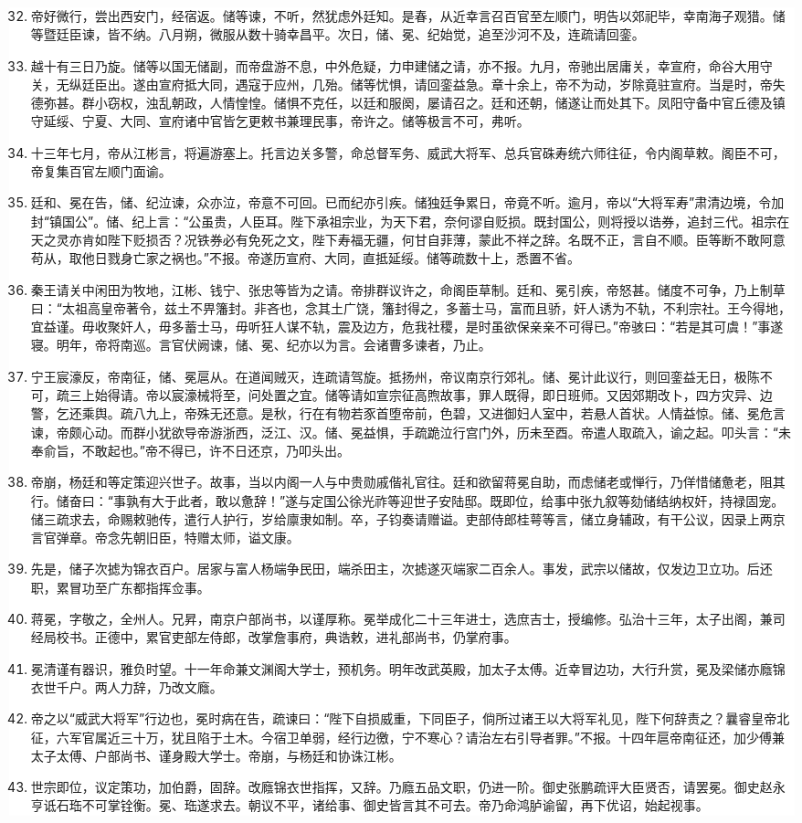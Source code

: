 32. <span id="列传第七十八-杨廷和_梁储_蒋冕_毛纪_石珤_兄玠杨廷和，字介夫，新都人。父春，湖广提学佥事。廷和年十二举于乡。成化十四年，年十九，先其父成进士。改庶吉士，告归娶，还朝授检讨。-32"></span>
帝好微行，尝出西安门，经宿返。储等谏，不听，然犹虑外廷知。是春，从近幸言召百官至左顺门，明告以郊祀毕，幸南海子观猎。储等暨廷臣谏，皆不纳。八月朔，微服从数十骑幸昌平。次日，储、冕、纪始觉，追至沙河不及，连疏请回銮。

33. <span id="列传第七十八-杨廷和_梁储_蒋冕_毛纪_石珤_兄玠杨廷和，字介夫，新都人。父春，湖广提学佥事。廷和年十二举于乡。成化十四年，年十九，先其父成进士。改庶吉士，告归娶，还朝授检讨。-33"></span>
越十有三日乃旋。储等以国无储副，而帝盘游不息，中外危疑，力申建储之请，亦不报。九月，帝驰出居庸关，幸宣府，命谷大用守关，无纵廷臣出。遂由宣府抵大同，遇寇于应州，几殆。储等忧惧，请回銮益急。章十余上，帝不为动，岁除竟驻宣府。当是时，帝失德弥甚。群小窃权，浊乱朝政，人情惶惶。储惧不克任，以廷和服阕，屡请召之。廷和还朝，储遂让而处其下。凤阳守备中官丘德及镇守延绥、宁夏、大同、宣府诸中官皆乞更敕书兼理民事，帝许之。储等极言不可，弗听。

34. <span id="列传第七十八-杨廷和_梁储_蒋冕_毛纪_石珤_兄玠杨廷和，字介夫，新都人。父春，湖广提学佥事。廷和年十二举于乡。成化十四年，年十九，先其父成进士。改庶吉士，告归娶，还朝授检讨。-34"></span>
十三年七月，帝从江彬言，将遍游塞上。托言边关多警，命总督军务、威武大将军、总兵官硃寿统六师往征，令内阁草敕。阁臣不可，帝复集百官左顺门面谕。

35. <span id="列传第七十八-杨廷和_梁储_蒋冕_毛纪_石珤_兄玠杨廷和，字介夫，新都人。父春，湖广提学佥事。廷和年十二举于乡。成化十四年，年十九，先其父成进士。改庶吉士，告归娶，还朝授检讨。-35"></span>
廷和、冕在告，储、纪泣谏，众亦泣，帝意不可回。已而纪亦引疾。储独廷争累日，帝竟不听。逾月，帝以“大将军寿”肃清边境，令加封“镇国公”。储、纪上言：“公虽贵，人臣耳。陛下承祖宗业，为天下君，奈何谬自贬损。既封国公，则将授以诰券，追封三代。祖宗在天之灵亦肯如陛下贬损否？况铁券必有免死之文，陛下寿福无疆，何甘自菲薄，蒙此不祥之辞。名既不正，言自不顺。臣等断不敢阿意苟从，取他日戮身亡家之祸也。”不报。帝遂历宣府、大同，直抵延绥。储等疏数十上，悉置不省。

36. <span id="列传第七十八-杨廷和_梁储_蒋冕_毛纪_石珤_兄玠杨廷和，字介夫，新都人。父春，湖广提学佥事。廷和年十二举于乡。成化十四年，年十九，先其父成进士。改庶吉士，告归娶，还朝授检讨。-36"></span>
秦王请关中闲田为牧地，江彬、钱宁、张忠等皆为之请。帝排群议许之，命阁臣草制。廷和、冕引疾，帝怒甚。储度不可争，乃上制草曰：“太祖高皇帝著令，兹土不畀籓封。非吝也，念其土广饶，籓封得之，多蓄士马，富而且骄，奸人诱为不轨，不利宗社。王今得地，宜益谨。毋收聚奸人，毋多蓄士马，毋听狂人谋不轨，震及边方，危我社稷，是时虽欲保亲亲不可得已。”帝骇曰：“若是其可虞！”事遂寝。明年，帝将南巡。言官伏阙谏，储、冕、纪亦以为言。会诸曹多谏者，乃止。

37. <span id="列传第七十八-杨廷和_梁储_蒋冕_毛纪_石珤_兄玠杨廷和，字介夫，新都人。父春，湖广提学佥事。廷和年十二举于乡。成化十四年，年十九，先其父成进士。改庶吉士，告归娶，还朝授检讨。-37"></span>
宁王宸濠反，帝南征，储、冕扈从。在道闻贼灭，连疏请驾旋。抵扬州，帝议南京行郊礼。储、冕计此议行，则回銮益无日，极陈不可，疏三上始得请。帝以宸濠械将至，问处置之宜。储等请如宣宗征高煦故事，罪人既得，即日班师。又因郊期改卜，四方灾异、边警，乞还乘舆。疏八九上，帝殊无还意。是秋，行在有物若豕首堕帝前，色碧，又进御妇人室中，若悬人首状。人情益惊。储、冕危言谏，帝颇心动。而群小犹欲导帝游浙西，泛江、汉。储、冕益惧，手疏跪泣行宫门外，历未至酉。帝遣人取疏入，谕之起。叩头言：“未奉俞旨，不敢起也。”帝不得已，许不日还京，乃叩头出。

38. <span id="列传第七十八-杨廷和_梁储_蒋冕_毛纪_石珤_兄玠杨廷和，字介夫，新都人。父春，湖广提学佥事。廷和年十二举于乡。成化十四年，年十九，先其父成进士。改庶吉士，告归娶，还朝授检讨。-38"></span>
帝崩，杨廷和等定策迎兴世子。故事，当以内阁一人与中贵勋戚偕礼官往。廷和欲留蒋冕自助，而虑储老或惮行，乃佯惜储惫老，阻其行。储奋曰：“事孰有大于此者，敢以惫辞！”遂与定国公徐光祚等迎世子安陆邸。既即位，给事中张九叙等劾储结纳权奸，持禄固宠。储三疏求去，命赐敕驰传，遣行人护行，岁给廪隶如制。卒，子钧奏请赠谥。吏部侍郎桂萼等言，储立身辅政，有干公议，因录上两京言官弹章。帝念先朝旧臣，特赠太师，谥文康。

39. <span id="列传第七十八-杨廷和_梁储_蒋冕_毛纪_石珤_兄玠杨廷和，字介夫，新都人。父春，湖广提学佥事。廷和年十二举于乡。成化十四年，年十九，先其父成进士。改庶吉士，告归娶，还朝授检讨。-39"></span>
先是，储子次摅为锦衣百户。居家与富人杨端争民田，端杀田主，次摅遂灭端家二百余人。事发，武宗以储故，仅发边卫立功。后还职，累冒功至广东都指挥佥事。

40. <span id="列传第七十八-杨廷和_梁储_蒋冕_毛纪_石珤_兄玠杨廷和，字介夫，新都人。父春，湖广提学佥事。廷和年十二举于乡。成化十四年，年十九，先其父成进士。改庶吉士，告归娶，还朝授检讨。-40"></span>
蒋冕，字敬之，全州人。兄昇，南京户部尚书，以谨厚称。冕举成化二十三年进士，选庶吉士，授编修。弘治十三年，太子出阁，兼司经局校书。正德中，累官吏部左侍郎，改掌詹事府，典诰敕，进礼部尚书，仍掌府事。

41. <span id="列传第七十八-杨廷和_梁储_蒋冕_毛纪_石珤_兄玠杨廷和，字介夫，新都人。父春，湖广提学佥事。廷和年十二举于乡。成化十四年，年十九，先其父成进士。改庶吉士，告归娶，还朝授检讨。-41"></span>
冕清谨有器识，雅负时望。十一年命兼文渊阁大学士，预机务。明年改武英殿，加太子太傅。近幸冒边功，大行升赏，冕及梁储亦廕锦衣世千户。两人力辞，乃改文廕。

42. <span id="列传第七十八-杨廷和_梁储_蒋冕_毛纪_石珤_兄玠杨廷和，字介夫，新都人。父春，湖广提学佥事。廷和年十二举于乡。成化十四年，年十九，先其父成进士。改庶吉士，告归娶，还朝授检讨。-42"></span>
帝之以“威武大将军”行边也，冕时病在告，疏谏曰：“陛下自损威重，下同臣子，倘所过诸王以大将军礼见，陛下何辞责之？曩睿皇帝北征，六军官属近三十万，犹且陷于土木。今宿卫单弱，经行边徼，宁不寒心？请治左右引导者罪。”不报。十四年扈帝南征还，加少傅兼太子太傅、户部尚书、谨身殿大学士。帝崩，与杨廷和协诛江彬。

43. <span id="列传第七十八-杨廷和_梁储_蒋冕_毛纪_石珤_兄玠杨廷和，字介夫，新都人。父春，湖广提学佥事。廷和年十二举于乡。成化十四年，年十九，先其父成进士。改庶吉士，告归娶，还朝授检讨。-43"></span>
世宗即位，议定策功，加伯爵，固辞。改廕锦衣世指挥，又辞。乃廕五品文职，仍进一阶。御史张鹏疏评大臣贤否，请罢冕。御史赵永亨诋石珤不可掌铨衡。冕、珤遂求去。朝议不平，诸给事、御史皆言其不可去。帝乃命鸿胪谕留，再下优诏，始起视事。
